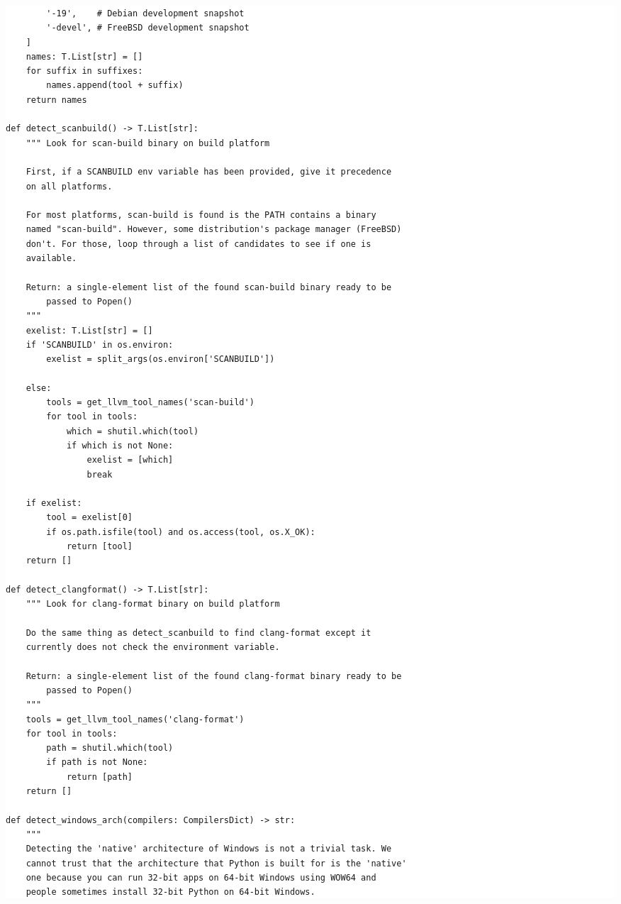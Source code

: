 ```
        '-19',    # Debian development snapshot
        '-devel', # FreeBSD development snapshot
    ]
    names: T.List[str] = []
    for suffix in suffixes:
        names.append(tool + suffix)
    return names

def detect_scanbuild() -> T.List[str]:
    """ Look for scan-build binary on build platform

    First, if a SCANBUILD env variable has been provided, give it precedence
    on all platforms.

    For most platforms, scan-build is found is the PATH contains a binary
    named "scan-build". However, some distribution's package manager (FreeBSD)
    don't. For those, loop through a list of candidates to see if one is
    available.

    Return: a single-element list of the found scan-build binary ready to be
        passed to Popen()
    """
    exelist: T.List[str] = []
    if 'SCANBUILD' in os.environ:
        exelist = split_args(os.environ['SCANBUILD'])

    else:
        tools = get_llvm_tool_names('scan-build')
        for tool in tools:
            which = shutil.which(tool)
            if which is not None:
                exelist = [which]
                break

    if exelist:
        tool = exelist[0]
        if os.path.isfile(tool) and os.access(tool, os.X_OK):
            return [tool]
    return []

def detect_clangformat() -> T.List[str]:
    """ Look for clang-format binary on build platform

    Do the same thing as detect_scanbuild to find clang-format except it
    currently does not check the environment variable.

    Return: a single-element list of the found clang-format binary ready to be
        passed to Popen()
    """
    tools = get_llvm_tool_names('clang-format')
    for tool in tools:
        path = shutil.which(tool)
        if path is not None:
            return [path]
    return []

def detect_windows_arch(compilers: CompilersDict) -> str:
    """
    Detecting the 'native' architecture of Windows is not a trivial task. We
    cannot trust that the architecture that Python is built for is the 'native'
    one because you can run 32-bit apps on 64-bit Windows using WOW64 and
    people sometimes install 32-bit Python on 64-bit Windows.

```